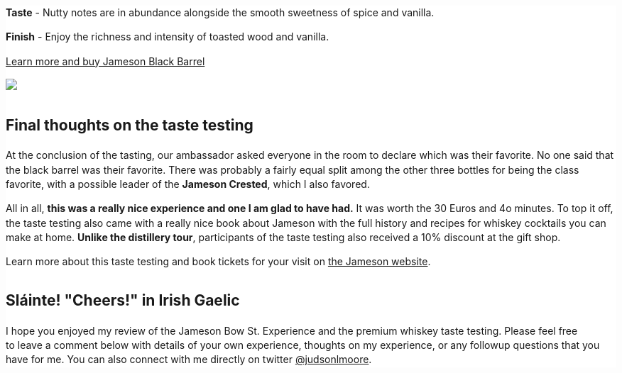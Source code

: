 **Taste** - Nutty notes are in abundance alongside the smooth sweetness of spice and vanilla.

**Finish** - Enjoy the richness and intensity of toasted wood and vanilla.

[Learn more and buy Jameson Black Barrel](https://shop.jamesonwhiskey.com/collections/whiskeys/products/jameson-select-reserve)

![](https://www.judsonlmoore.com/wp-content/uploads/2018/01/jameson-distillery-bow-st-dublin-behind-the-bar-1024x683.jpg)


## Final thoughts on the taste testing


At the conclusion of the tasting, our ambassador asked everyone in the room to declare which was their favorite. No one said that the black barrel was their favorite. There was probably a fairly equal split among the other three bottles for being the class favorite, with a possible leader of the **Jameson Crested**, which I also favored.

All in all, **this was a really nice experience and one I am glad to have had.** It was worth the 30 Euros and 4o minutes. To top it off, the taste testing also came with a really nice book about Jameson with the full history and recipes for whiskey cocktails you can make at home. **Unlike the distillery tour**, participants of the taste testing also received a 10% discount at the gift shop.

Learn more about this taste testing and book tickets for your visit on [the Jameson website](https://www.jamesonwhiskey.com/ie/visit-us/jameson-distillery-bow-st/jdbs-our-experiences/the-whiskey-tasters).


## Sláinte! "Cheers!" in Irish Gaelic


I hope you enjoyed my review of the Jameson Bow St. Experience and the premium whiskey taste testing. Please feel free to leave a comment below with details of your own experience, thoughts on my experience, or any followup questions that you have for me. You can also connect with me directly on twitter [@judsonlmoore](https://www.twitter.com/judsonlmoore).
